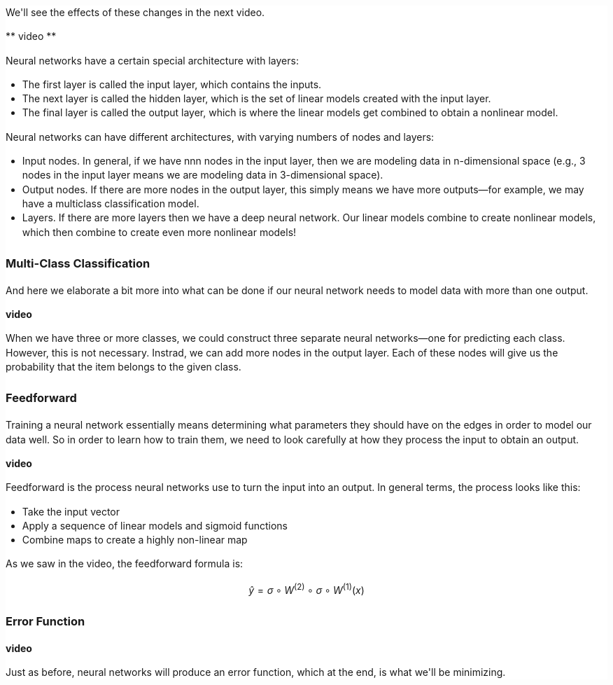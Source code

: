 We'll see the effects of these changes in the next video.

** video **

Neural networks have a certain special architecture with layers:

- The first layer is called the input layer, which contains the inputs.
- The next layer is called the hidden layer, which is the set of linear models created with the input layer.
- The final layer is called the output layer, which is where the linear models get combined to obtain a nonlinear model.

Neural networks can have different architectures, with varying numbers of nodes and layers:
 
- Input nodes. In general, if we have nnn nodes in the input layer, then we are modeling data in n-dimensional space (e.g., 3 nodes in the input layer means we are modeling data in 3-dimensional space).
- Output nodes. If there are more nodes in the output layer, this simply means we have more outputs—for example, we may have a multiclass classification model.
- Layers. If there are more layers then we have a deep neural network. Our linear models combine to create nonlinear models, which then combine to create even more nonlinear models!

### Multi-Class Classification

And here we elaborate a bit more into what can be done if our neural network needs to model data with more than one output.

**video**

When we have three or more classes, we could construct three separate neural networks—one for predicting each class. However, this is not necessary. Instrad, we can add more nodes in the output layer. Each of these nodes will give us the probability that the item belongs to the given class.


### Feedforward

Training a neural network essentially means determining what parameters they should have on the edges in order to model our data well. So in order to learn how to train them, we need to look carefully at how they process the input to obtain an output.

**video**

Feedforward is the process neural networks use to turn the input into an output. In general terms, the process looks like this:

- Take the input vector
- Apply a sequence of linear models and sigmoid functions
- Combine maps to create a highly non-linear map

As we saw in the video, the feedforward formula is:

$$ \hat y = \sigma \circ W^{(2)} \circ \sigma \circ W^{(1)}(x) $$ 

### Error Function

**video**

Just as before, neural networks will produce an error function, which at the end, is what we'll be minimizing.
